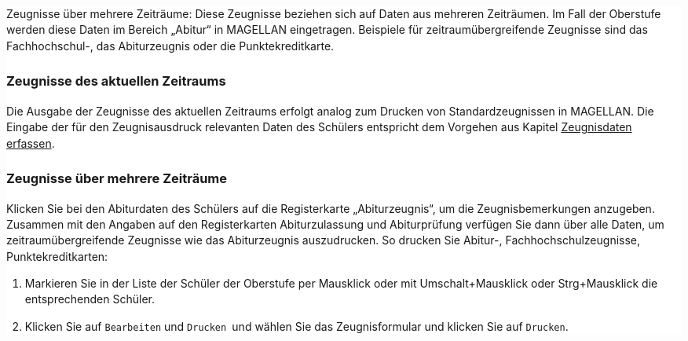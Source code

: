 Zeugnisse über mehrere Zeiträume: Diese Zeugnisse beziehen sich auf Daten aus mehreren Zeiträumen. Im Fall der Oberstufe werden diese Daten im Bereich „Abitur“ in MAGELLAN eingetragen. Beispiele für zeitraumübergreifende Zeugnisse sind das Fachhochschul-, das Abiturzeugnis oder die Punktekreditkarte.

### Zeugnisse des aktuellen Zeitraums

Die Ausgabe der Zeugnisse des aktuellen Zeitraums erfolgt analog zum Drucken von Standardzeugnissen in MAGELLAN. Die Eingabe der für den Zeugnisausdruck relevanten Daten des Schülers entspricht dem Vorgehen aus Kapitel [Zeugnisdaten erfassen](https://doc.magellan6.stueber.de/howto/zeugnisdaten.html#zeugnisdaten-erfassen).

### Zeugnisse über mehrere Zeiträume

Klicken Sie bei den Abiturdaten des Schülers auf die Registerkarte „Abiturzeugnis“, um die Zeugnisbemerkungen anzugeben. Zusammen mit den Angaben auf den Registerkarten Abiturzulassung und Abiturprüfung verfügen Sie dann über alle Daten, um zeitraumübergreifende Zeugnisse wie das Abiturzeugnis auszudrucken. So drucken Sie Abitur-, Fachhochschulzeugnisse, Punktekreditkarten:

1. Markieren Sie in der Liste der Schüler der Oberstufe per Mausklick oder mit Umschalt+Mausklick oder Strg+Mausklick die entsprechenden Schüler.

2. Klicken Sie auf `Bearbeiten` und `Drucken `und wählen Sie das Zeugnisformular und klicken Sie auf `Drucken`.

